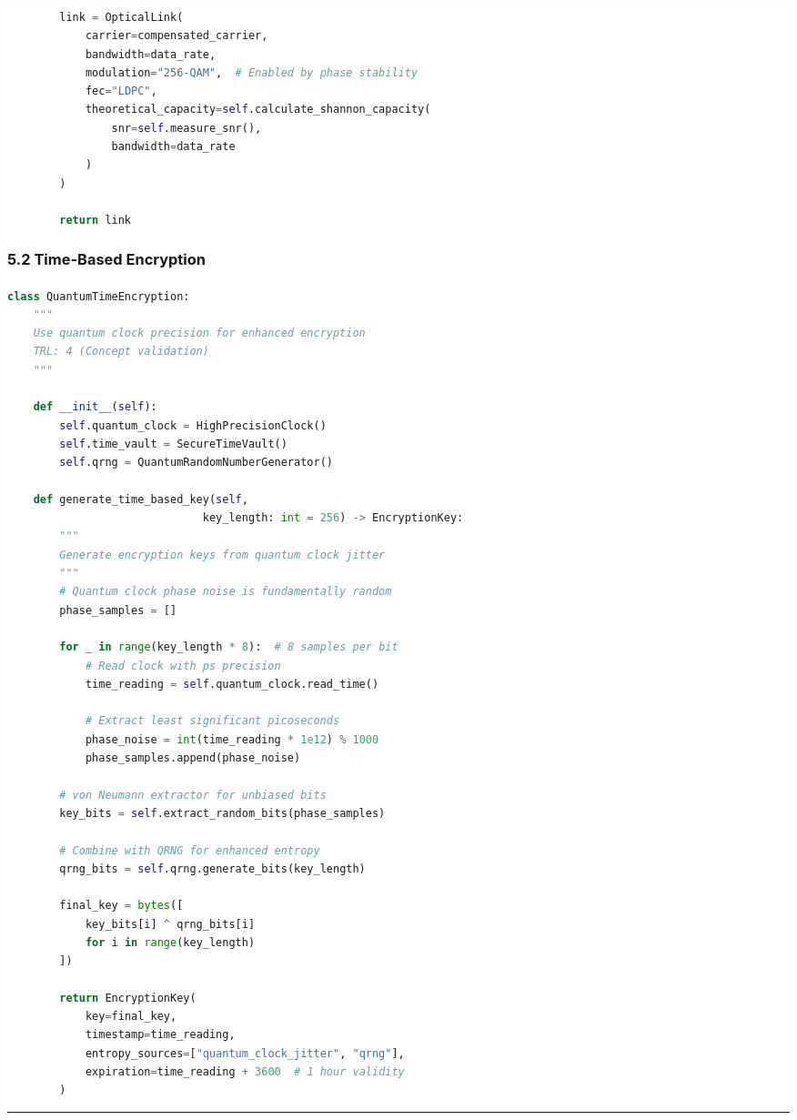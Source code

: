 ```python
        link = OpticalLink(
            carrier=compensated_carrier,
            bandwidth=data_rate,
            modulation="256-QAM",  # Enabled by phase stability
            fec="LDPC",
            theoretical_capacity=self.calculate_shannon_capacity(
                snr=self.measure_snr(),
                bandwidth=data_rate
            )
        )
        
        return link
```

### 5.2 Time-Based Encryption

```python
class QuantumTimeEncryption:
    """
    Use quantum clock precision for enhanced encryption
    TRL: 4 (Concept validation)
    """
    
    def __init__(self):
        self.quantum_clock = HighPrecisionClock()
        self.time_vault = SecureTimeVault()
        self.qrng = QuantumRandomNumberGenerator()
        
    def generate_time_based_key(self, 
                              key_length: int = 256) -> EncryptionKey:
        """
        Generate encryption keys from quantum clock jitter
        """
        # Quantum clock phase noise is fundamentally random
        phase_samples = []
        
        for _ in range(key_length * 8):  # 8 samples per bit
            # Read clock with ps precision
            time_reading = self.quantum_clock.read_time()
            
            # Extract least significant picoseconds
            phase_noise = int(time_reading * 1e12) % 1000
            phase_samples.append(phase_noise)
        
        # von Neumann extractor for unbiased bits
        key_bits = self.extract_random_bits(phase_samples)
        
        # Combine with QRNG for enhanced entropy
        qrng_bits = self.qrng.generate_bits(key_length)
        
        final_key = bytes([
            key_bits[i] ^ qrng_bits[i] 
            for i in range(key_length)
        ])
        
        return EncryptionKey(
            key=final_key,
            timestamp=time_reading,
            entropy_sources=["quantum_clock_jitter", "qrng"],
            expiration=time_reading + 3600  # 1 hour validity
        )
```

---